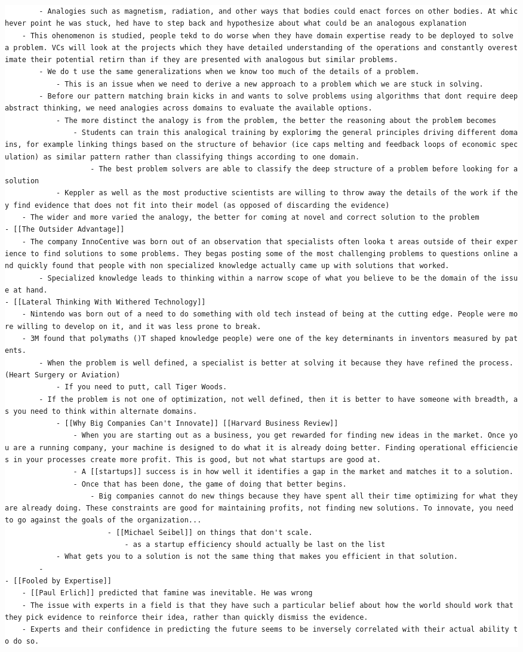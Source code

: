             - Analogies such as magnetism, radiation, and other ways that bodies could enact forces on other bodies. At whichever point he was stuck, hed have to step back and hypothesize about what could be an analogous explanation
        - This ohenomenon is studied, people tekd to do worse when they have domain expertise ready to be deployed to solve a problem. VCs will look at the projects which they have detailed understanding of the operations and constantly overestimate their potential retirn than if they are presented with analogous but similar problems.
            - We do t use the same generalizations when we know too much of the details of a problem.
                - This is an issue when we need to derive a new approach to a problem which we are stuck in solving.
            - Before our pattern matching brain kicks in and wants to solve problems using algorithms that dont require deep abstract thinking, we need analogies across domains to evaluate the available options. 
                - The more distinct the analogy is from the problem, the better the reasoning about the problem becomes
                    - Students can train this analogical training by explorimg the general principles driving different domains, for example linking things based on the structure of behavior (ice caps melting and feedback loops of economic speculation) as similar pattern rather than classifying things according to one domain.
                        - The best problem solvers are able to classify the deep structure of a problem before looking for a solution
                - Keppler as well as the most productive scientists are willing to throw away the details of the work if they find evidence that does not fit into their model (as opposed of discarding the evidence)
        - The wider and more varied the analogy, the better for coming at novel and correct solution to the problem
    - [[The Outsider Advantage]]
        - The company InnoCentive was born out of an observation that specialists often looka t areas outside of their experience to find solutions to some problems. They begas posting some of the most challenging problems to questions online and quickly found that people with non specialized knowledge actually came up with solutions that worked.
            - Specialized knowledge leads to thinking within a narrow scope of what you believe to be the domain of the issue at hand.
    - [[Lateral Thinking With Withered Technology]]
        - Nintendo was born out of a need to do something with old tech instead of being at the cutting edge. People were more willing to develop on it, and it was less prone to break.
        - 3M found that polymaths ()T shaped knowledge people) were one of the key determinants in inventors measured by patents.
            - When the problem is well defined, a specialist is better at solving it because they have refined the process. (Heart Surgery or Aviation)
                - If you need to putt, call Tiger Woods. 
            - If the problem is not one of optimization, not well defined, then it is better to have someone with breadth, as you need to think within alternate domains.
                - [[Why Big Companies Can't Innovate]] [[Harvard Business Review]]
                    - When you are starting out as a business, you get rewarded for finding new ideas in the market. Once you are a running company, your machine is designed to do what it is already doing better. Finding operational efficiencies in your processes create more profit. This is good, but not what startups are good at. 
                    - A [[startups]] success is in how well it identifies a gap in the market and matches it to a solution. 
                    - Once that has been done, the game of doing that better begins. 
                        - Big companies cannot do new things because they have spent all their time optimizing for what they are already doing. These constraints are good for maintaining profits, not finding new solutions. To innovate, you need to go against the goals of the organization...
                            - [[Michael Seibel]] on things that don't scale. 
                                - as a startup efficiency should actually be last on the list
                - What gets you to a solution is not the same thing that makes you efficient in that solution.
            - 
    - [[Fooled by Expertise]]
        - [[Paul Erlich]] predicted that famine was inevitable. He was wrong
        - The issue with experts in a field is that they have such a particular belief about how the world should work that they pick evidence to reinforce their idea, rather than quickly dismiss the evidence. 
        - Experts and their confidence in predicting the future seems to be inversely correlated with their actual ability to do so. 